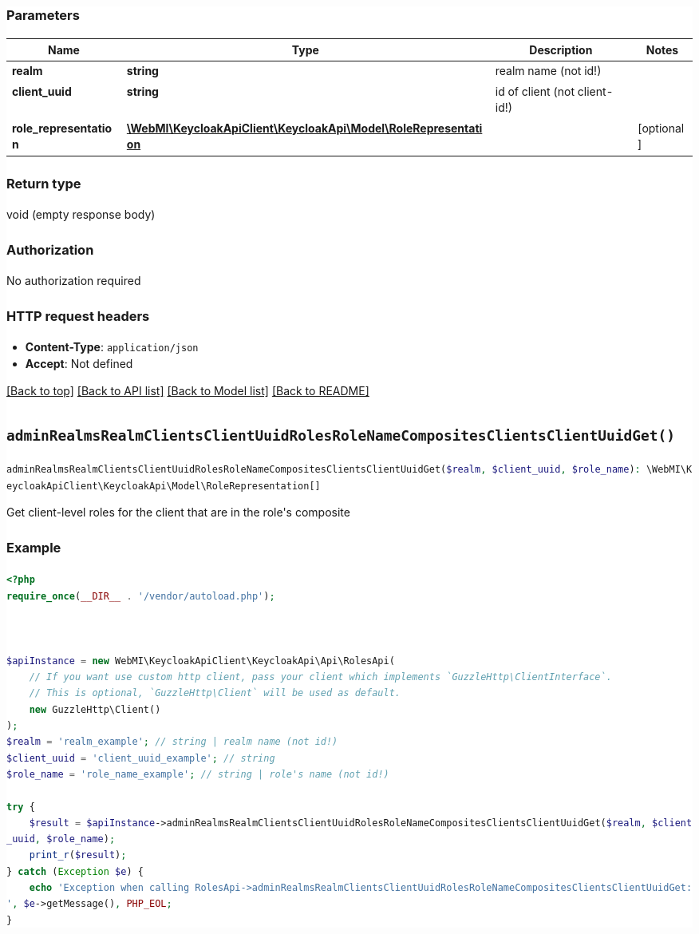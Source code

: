 
### Parameters

| Name | Type | Description  | Notes |
| ------------- | ------------- | ------------- | ------------- |
| **realm** | **string**| realm name (not id!) | |
| **client_uuid** | **string**| id of client (not client-id!) | |
| **role_representation** | [**\WebMI\KeycloakApiClient\KeycloakApi\Model\RoleRepresentation**](../Model/RoleRepresentation.md)|  | [optional] |

### Return type

void (empty response body)

### Authorization

No authorization required

### HTTP request headers

- **Content-Type**: `application/json`
- **Accept**: Not defined

[[Back to top]](#) [[Back to API list]](../../README.md#endpoints)
[[Back to Model list]](../../README.md#models)
[[Back to README]](../../README.md)

## `adminRealmsRealmClientsClientUuidRolesRoleNameCompositesClientsClientUuidGet()`

```php
adminRealmsRealmClientsClientUuidRolesRoleNameCompositesClientsClientUuidGet($realm, $client_uuid, $role_name): \WebMI\KeycloakApiClient\KeycloakApi\Model\RoleRepresentation[]
```

Get client-level roles for the client that are in the role's composite

### Example

```php
<?php
require_once(__DIR__ . '/vendor/autoload.php');



$apiInstance = new WebMI\KeycloakApiClient\KeycloakApi\Api\RolesApi(
    // If you want use custom http client, pass your client which implements `GuzzleHttp\ClientInterface`.
    // This is optional, `GuzzleHttp\Client` will be used as default.
    new GuzzleHttp\Client()
);
$realm = 'realm_example'; // string | realm name (not id!)
$client_uuid = 'client_uuid_example'; // string
$role_name = 'role_name_example'; // string | role's name (not id!)

try {
    $result = $apiInstance->adminRealmsRealmClientsClientUuidRolesRoleNameCompositesClientsClientUuidGet($realm, $client_uuid, $role_name);
    print_r($result);
} catch (Exception $e) {
    echo 'Exception when calling RolesApi->adminRealmsRealmClientsClientUuidRolesRoleNameCompositesClientsClientUuidGet: ', $e->getMessage(), PHP_EOL;
}
```

